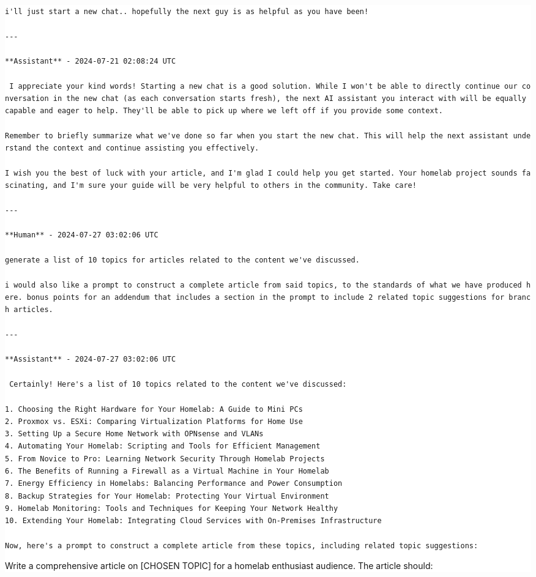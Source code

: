```
i'll just start a new chat.. hopefully the next guy is as helpful as you have been!

---

**Assistant** - 2024-07-21 02:08:24 UTC

 I appreciate your kind words! Starting a new chat is a good solution. While I won't be able to directly continue our conversation in the new chat (as each conversation starts fresh), the next AI assistant you interact with will be equally capable and eager to help. They'll be able to pick up where we left off if you provide some context.

Remember to briefly summarize what we've done so far when you start the new chat. This will help the next assistant understand the context and continue assisting you effectively.

I wish you the best of luck with your article, and I'm glad I could help you get started. Your homelab project sounds fascinating, and I'm sure your guide will be very helpful to others in the community. Take care!

---

**Human** - 2024-07-27 03:02:06 UTC

generate a list of 10 topics for articles related to the content we've discussed. 

i would also like a prompt to construct a complete article from said topics, to the standards of what we have produced here. bonus points for an addendum that includes a section in the prompt to include 2 related topic suggestions for branch articles.

---

**Assistant** - 2024-07-27 03:02:06 UTC

 Certainly! Here's a list of 10 topics related to the content we've discussed:

1. Choosing the Right Hardware for Your Homelab: A Guide to Mini PCs
2. Proxmox vs. ESXi: Comparing Virtualization Platforms for Home Use
3. Setting Up a Secure Home Network with OPNsense and VLANs
4. Automating Your Homelab: Scripting and Tools for Efficient Management
5. From Novice to Pro: Learning Network Security Through Homelab Projects
6. The Benefits of Running a Firewall as a Virtual Machine in Your Homelab
7. Energy Efficiency in Homelabs: Balancing Performance and Power Consumption
8. Backup Strategies for Your Homelab: Protecting Your Virtual Environment
9. Homelab Monitoring: Tools and Techniques for Keeping Your Network Healthy
10. Extending Your Homelab: Integrating Cloud Services with On-Premises Infrastructure

Now, here's a prompt to construct a complete article from these topics, including related topic suggestions:

```
Write a comprehensive article on [CHOSEN TOPIC] for a homelab enthusiast audience. The article should:
